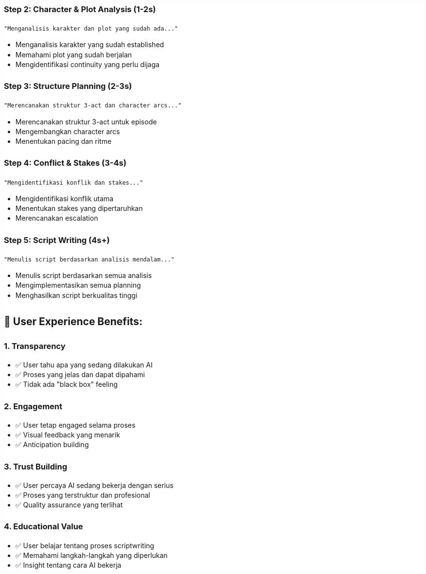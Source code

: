 ### **Step 2: Character & Plot Analysis (1-2s)**
```
"Menganalisis karakter dan plot yang sudah ada..."
```
- Menganalisis karakter yang sudah established
- Memahami plot yang sudah berjalan
- Mengidentifikasi continuity yang perlu dijaga

### **Step 3: Structure Planning (2-3s)**
```
"Merencanakan struktur 3-act dan character arcs..."
```
- Merencanakan struktur 3-act untuk episode
- Mengembangkan character arcs
- Menentukan pacing dan ritme

### **Step 4: Conflict & Stakes (3-4s)**
```
"Mengidentifikasi konflik dan stakes..."
```
- Mengidentifikasi konflik utama
- Menentukan stakes yang dipertaruhkan
- Merencanakan escalation

### **Step 5: Script Writing (4s+)**
```
"Menulis script berdasarkan analisis mendalam..."
```
- Menulis script berdasarkan semua analisis
- Mengimplementasikan semua planning
- Menghasilkan script berkualitas tinggi

## 🚀 **User Experience Benefits:**

### **1. Transparency**
- ✅ User tahu apa yang sedang dilakukan AI
- ✅ Proses yang jelas dan dapat dipahami
- ✅ Tidak ada "black box" feeling

### **2. Engagement**
- ✅ User tetap engaged selama proses
- ✅ Visual feedback yang menarik
- ✅ Anticipation building

### **3. Trust Building**
- ✅ User percaya AI sedang bekerja dengan serius
- ✅ Proses yang terstruktur dan profesional
- ✅ Quality assurance yang terlihat

### **4. Educational Value**
- ✅ User belajar tentang proses scriptwriting
- ✅ Memahami langkah-langkah yang diperlukan
- ✅ Insight tentang cara AI bekerja
